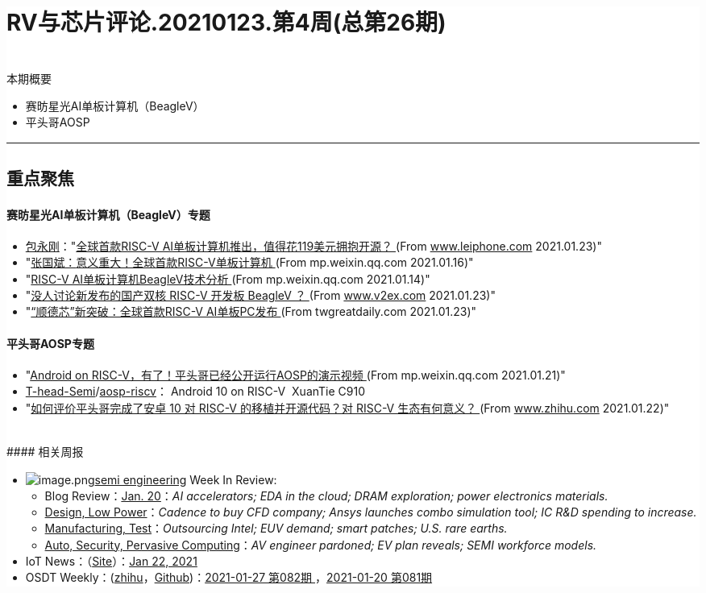 # RV与芯片评论.20210123.第4周(总第26期)


<br />本期概要

- 赛昉星光AI单板计算机（BeagleV）
- 平头哥AOSP




---

<a name="7NzFL"></a>
## 重点聚焦


<a name="hbvhU"></a>
#### 赛昉星光AI单板计算机（BeagleV）专题

- [包永刚](https://www.leiphone.com/author/baoyonggang749)："[全球首款RISC-V AI单板计算机推出，值得花119美元拥抱开源？ ](https://www.leiphone.com/news/202101/jVzov7xbVZ9990ym.html
)(From www.leiphone.com 2021.01.23)"
- "[张国斌：]()[意义重大！全球首款RISC-V单板计算机 ](https://mp.weixin.qq.com/s/Nwhh4Tn0sS1PeTiRgzfPCA
)(From mp.weixin.qq.com 2021.01.16)"
- "[RISC-V AI单板计算机BeagleV技术分析 ](https://mp.weixin.qq.com/s/Sn1qycXhyxXNSimgytn1Jg
)(From mp.weixin.qq.com 2021.01.14)"
- "[没人讨论新发布的国产双核 RISC-V 开发板 BeagleV ？ ](https://www.v2ex.com/t/745344
)(From www.v2ex.com 2021.01.23)"
- "[“顺德芯”新突破：全球首款RISC-V AI单板PC发布 ](https://twgreatdaily.com/zh-cn/BL2rAXcBuNNrjOWzIFq8.html
)(From twgreatdaily.com 2021.01.23)"
<a name="4ae3ff22"></a>
#### 平头哥AOSP专题

- "[Android on RISC-V，有了！平头哥已经公开运行AOSP的演示视频 ](https://mp.weixin.qq.com/s/8bZUwpYhx-M7VM9IFodj-g
)(From mp.weixin.qq.com 2021.01.21)"
- [T-head-Semi](https://github.com/T-head-Semi)/[aosp-riscv](https://github.com/T-head-Semi/aosp-riscv)： Android 10 on RISC-V  XuanTie C910 
- "[如何评价平头哥完成了安卓 10 对 RISC-V 的移植并开源代码？对 RISC-V 生态有何意义？ ](https://www.zhihu.com/question/440538835
)(From www.zhihu.com 2021.01.22)"

<br />
<a name="VoXVb"></a>
#### 相关周报

- ![image.png](https://cdn.nlark.com/yuque/0/2020/png/1541992/1599307696075-3f44fb1b-f362-4130-a254-b3e4fb6cebac.png#align=left&display=inline&height=24&margin=%5Bobject%20Object%5D&name=image.png&originHeight=84&originWidth=89&size=7408&status=done&style=none&width=25)[semi engineering](https://semiengineering.com/) Week In Review: 
   - Blog Review：[Jan. 20](https://semiengineering.com/blog-review-jan-20-2/
)：_AI accelerators; EDA in the cloud; DRAM exploration; power electronics materials._
   - [Design, Low Power](https://semiengineering.com/week-in-review-design-low-power-130/)：_Cadence to buy CFD company; Ansys launches combo simulation tool; IC R&D spending to increase._
   - [Manufacturing, Test](https://semiengineering.com/week-in-review-manufacturing-test-132/)：_Outsourcing Intel; EUV demand; smart patches; U.S. rare earths._
   - [Auto, Security, Pervasive Computing](https://semiengineering.com/week-in-review-auto-security-pervasive-computing-51/)：_AV engineer pardoned; EV plan reveals; SEMI workforce models._
- IoT News：（[Site](https://staceyoniot.com/)）：[Jan 22, 2021 ](https://staceyoniot.com/iot-news-of-the-week-for-jan-22-2021/
)
- OSDT Weekly：([zhihu](https://www.zhihu.com/column/c_1252285504848613376)，[Github](https://github.com/hellogcc/osdt-weekly/tree/master/weekly))：[2021-01-27 第082期 ](https://github.com/hellogcc/osdt-weekly/blob/master/weekly/2021-01-27.md
)，[2021-01-20 第081期](https://github.com/hellogcc/osdt-weekly/blob/master/weekly/2021-01-20.md
)